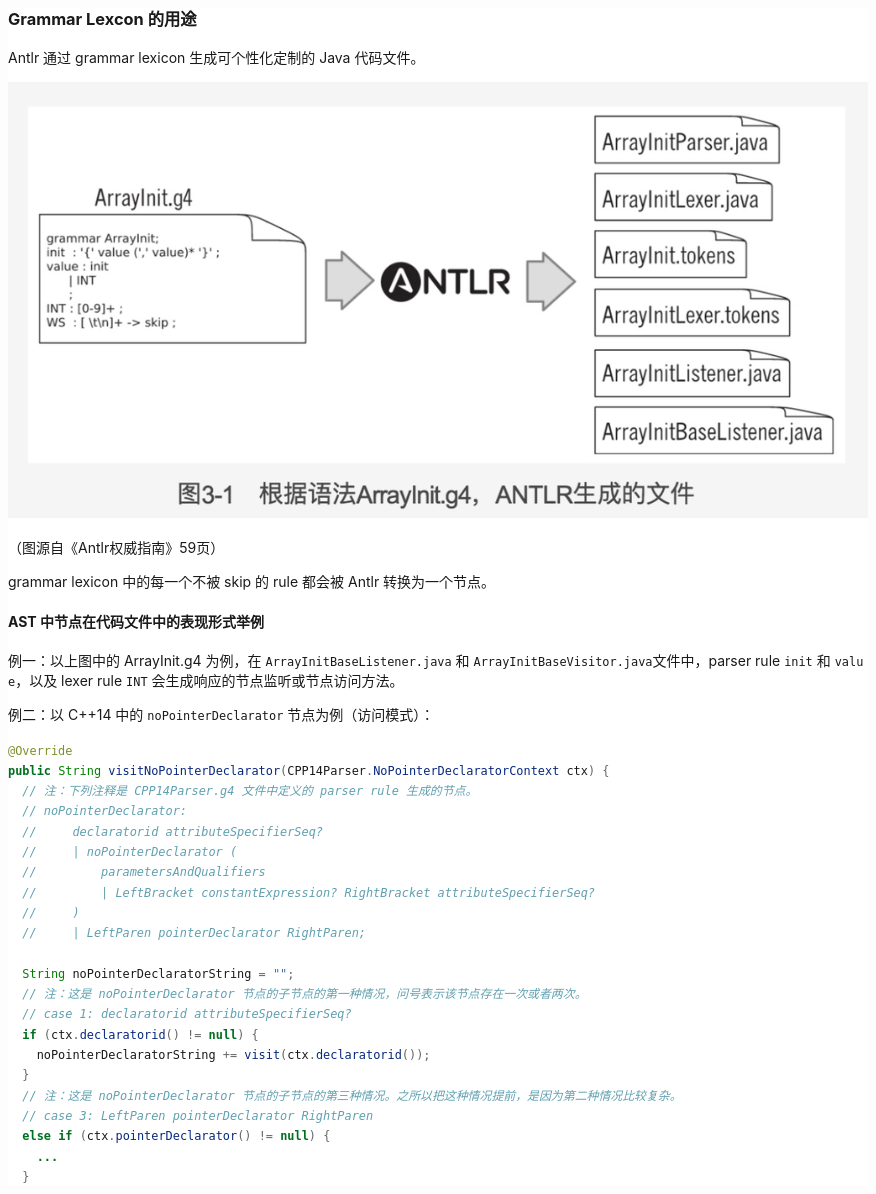 

### Grammar Lexcon 的用途

Antlr 通过 grammar lexicon 生成可个性化定制的 Java 代码文件。



![antlr_06](pics/antlr_06.png)



（图源自《Antlr权威指南》59页）

grammar lexicon 中的每一个不被 skip 的 rule 都会被 Antlr 转换为一个节点。

#### AST 中节点在代码文件中的表现形式举例

例一：以上图中的 ArrayInit.g4 为例，在 `ArrayInitBaseListener.java`  和 `ArrayInitBaseVisitor.java`文件中，parser rule `init` 和 `value`，以及 lexer rule `INT` 会生成响应的节点监听或节点访问方法。

例二：以 C++14 中的 `noPointerDeclarator` 节点为例（访问模式）：

```java
@Override
public String visitNoPointerDeclarator(CPP14Parser.NoPointerDeclaratorContext ctx) {
  // 注：下列注释是 CPP14Parser.g4 文件中定义的 parser rule 生成的节点。
  // noPointerDeclarator:
  //     declaratorid attributeSpecifierSeq?
  //     | noPointerDeclarator (
  //         parametersAndQualifiers
  //         | LeftBracket constantExpression? RightBracket attributeSpecifierSeq?
  //     )
  //     | LeftParen pointerDeclarator RightParen;

  String noPointerDeclaratorString = "";
  // 注：这是 noPointerDeclarator 节点的子节点的第一种情况，问号表示该节点存在一次或者两次。
  // case 1: declaratorid attributeSpecifierSeq?
  if (ctx.declaratorid() != null) {
    noPointerDeclaratorString += visit(ctx.declaratorid());
  }
  // 注：这是 noPointerDeclarator 节点的子节点的第三种情况。之所以把这种情况提前，是因为第二种情况比较复杂。
  // case 3: LeftParen pointerDeclarator RightParen
  else if (ctx.pointerDeclarator() != null) {
    ...
  }
```